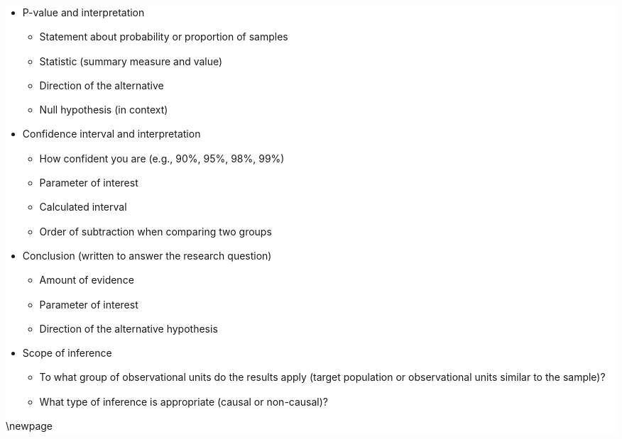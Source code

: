 
* P-value and interpretation

    * Statement about probability or proportion of samples
    
    * Statistic (summary measure and value)
    
    * Direction of the alternative 
    
    * Null hypothesis (in context) 


* Confidence interval and interpretation

    * How confident you are (e.g., 90%, 95%, 98%, 99%)
    
    * Parameter of interest
    
    * Calculated interval
    
    * Order of subtraction when comparing two groups


* Conclusion (written to answer the research question)

    * Amount of evidence
    
    * Parameter of interest 
    
    * Direction of the alternative hypothesis


* Scope of inference

    * To what group of observational units do the results apply (target population or observational units similar to the sample)?
	
    * What type of inference is appropriate (causal or non-causal)?
    
\newpage
